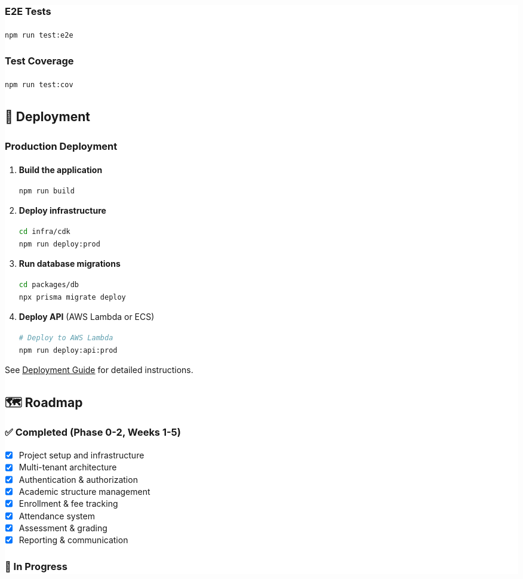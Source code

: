 ### E2E Tests
```bash
npm run test:e2e
```

### Test Coverage
```bash
npm run test:cov
```

## 🚢 Deployment

### Production Deployment

1. **Build the application**
   ```bash
   npm run build
   ```

2. **Deploy infrastructure**
   ```bash
   cd infra/cdk
   npm run deploy:prod
   ```

3. **Run database migrations**
   ```bash
   cd packages/db
   npx prisma migrate deploy
   ```

4. **Deploy API** (AWS Lambda or ECS)
   ```bash
   # Deploy to AWS Lambda
   npm run deploy:api:prod
   ```

See [Deployment Guide](./docs/DEPLOYMENT.md) for detailed instructions.

## 🗺️ Roadmap

### ✅ Completed (Phase 0-2, Weeks 1-5)

- [x] Project setup and infrastructure
- [x] Multi-tenant architecture
- [x] Authentication & authorization
- [x] Academic structure management
- [x] Enrollment & fee tracking
- [x] Attendance system
- [x] Assessment & grading
- [x] Reporting & communication

### 🔄 In Progress
